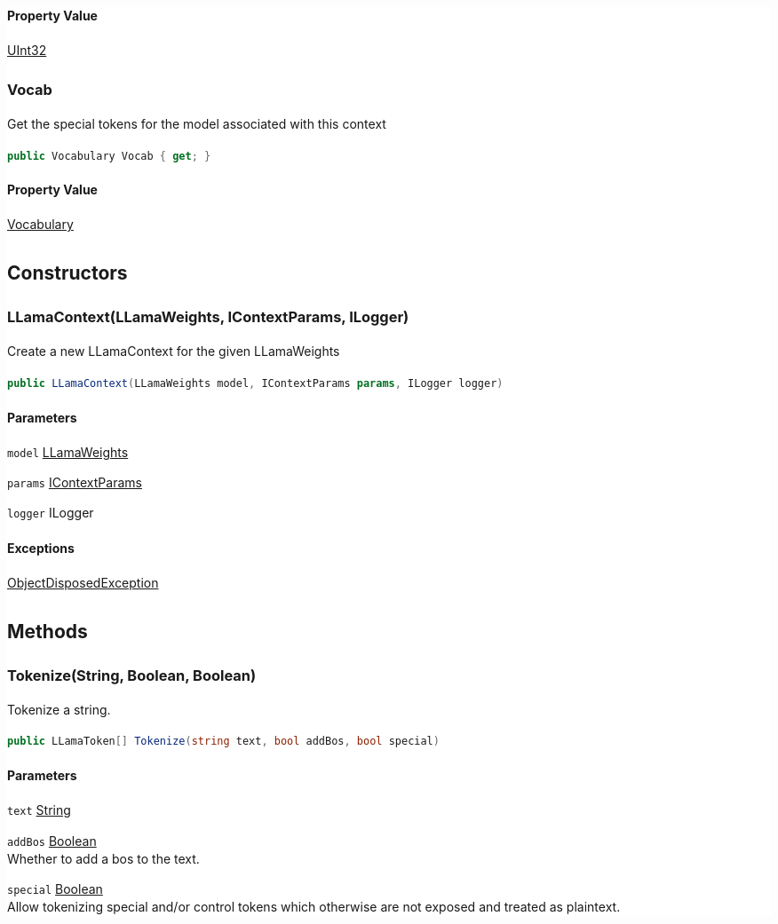 #### Property Value

[UInt32](https://docs.microsoft.com/en-us/dotnet/api/system.uint32)<br>

### **Vocab**

Get the special tokens for the model associated with this context

```csharp
public Vocabulary Vocab { get; }
```

#### Property Value

[Vocabulary](./llama.native.safellamamodelhandle.vocabulary.md)<br>

## Constructors

### **LLamaContext(LLamaWeights, IContextParams, ILogger)**

Create a new LLamaContext for the given LLamaWeights

```csharp
public LLamaContext(LLamaWeights model, IContextParams params, ILogger logger)
```

#### Parameters

`model` [LLamaWeights](./llama.llamaweights.md)<br>

`params` [IContextParams](./llama.abstractions.icontextparams.md)<br>

`logger` ILogger<br>

#### Exceptions

[ObjectDisposedException](https://docs.microsoft.com/en-us/dotnet/api/system.objectdisposedexception)<br>

## Methods

### **Tokenize(String, Boolean, Boolean)**

Tokenize a string.

```csharp
public LLamaToken[] Tokenize(string text, bool addBos, bool special)
```

#### Parameters

`text` [String](https://docs.microsoft.com/en-us/dotnet/api/system.string)<br>

`addBos` [Boolean](https://docs.microsoft.com/en-us/dotnet/api/system.boolean)<br>
Whether to add a bos to the text.

`special` [Boolean](https://docs.microsoft.com/en-us/dotnet/api/system.boolean)<br>
Allow tokenizing special and/or control tokens which otherwise are not exposed and treated as plaintext.
